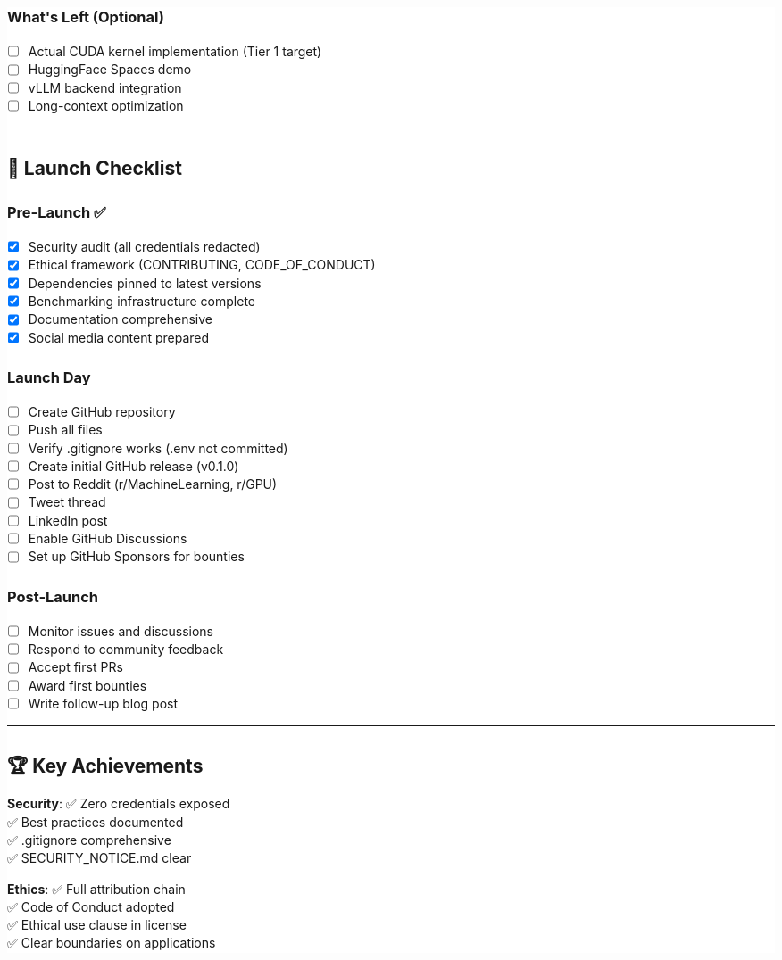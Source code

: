 ### What's Left (Optional)

- [ ] Actual CUDA kernel implementation (Tier 1 target)
- [ ] HuggingFace Spaces demo
- [ ] vLLM backend integration
- [ ] Long-context optimization

---

## 🚀 Launch Checklist

### Pre-Launch ✅
- [x] Security audit (all credentials redacted)
- [x] Ethical framework (CONTRIBUTING, CODE_OF_CONDUCT)
- [x] Dependencies pinned to latest versions
- [x] Benchmarking infrastructure complete
- [x] Documentation comprehensive
- [x] Social media content prepared

### Launch Day
- [ ] Create GitHub repository
- [ ] Push all files
- [ ] Verify .gitignore works (.env not committed)
- [ ] Create initial GitHub release (v0.1.0)
- [ ] Post to Reddit (r/MachineLearning, r/GPU)
- [ ] Tweet thread
- [ ] LinkedIn post
- [ ] Enable GitHub Discussions
- [ ] Set up GitHub Sponsors for bounties

### Post-Launch
- [ ] Monitor issues and discussions
- [ ] Respond to community feedback
- [ ] Accept first PRs
- [ ] Award first bounties
- [ ] Write follow-up blog post

---

## 🏆 Key Achievements

**Security**:
✅ Zero credentials exposed  
✅ Best practices documented  
✅ .gitignore comprehensive  
✅ SECURITY_NOTICE.md clear  

**Ethics**:
✅ Full attribution chain  
✅ Code of Conduct adopted  
✅ Ethical use clause in license  
✅ Clear boundaries on applications  
